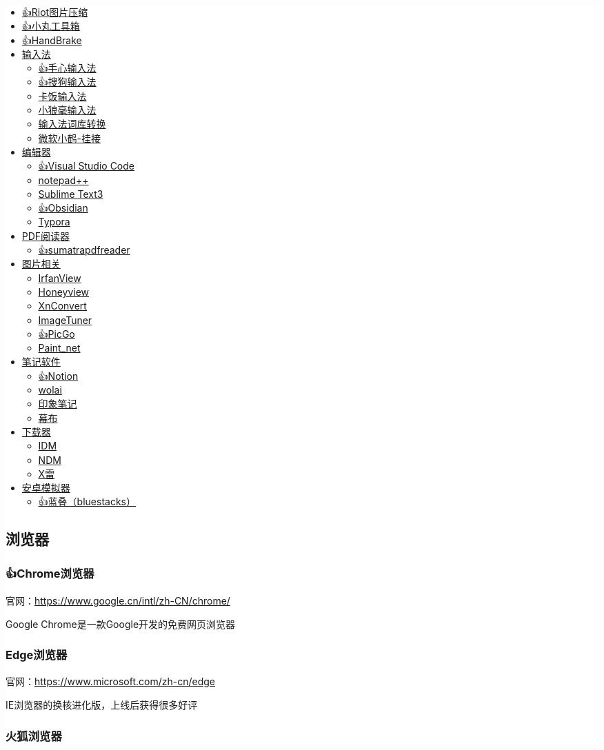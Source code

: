   - [👍Riot图片压缩](#riot图片压缩)
  - [👍小丸工具箱](#小丸工具箱)
  - [👍HandBrake](#handbrake)
- [输入法](#输入法)
  - [👍手心输入法](#手心输入法)
  - [👍搜狗输入法](#搜狗输入法)
  - [卡饭输入法](#卡饭输入法)
  - [小狼毫输入法](#小狼毫输入法)
  - [输入法词库转换](#输入法词库转换)
  - [微软小鹤-挂接](#微软小鹤-挂接)
- [编辑器](#编辑器)
  - [👍Visual Studio Code](#visual-studio-code)
  - [notepad++](#notepad)
  - [Sublime Text3](#sublime-text3)
  - [👍Obsidian](#obsidian)
  - [Typora](#typora)
- [PDF阅读器](#pdf阅读器)
  - [👍sumatrapdfreader](#sumatrapdfreader)
- [图片相关](#图片相关)
  - [IrfanView](#irfanview)
  - [Honeyview](#honeyview)
  - [XnConvert](#xnconvert)
  - [ImageTuner](#imagetuner)
  - [👍PicGo](#picgo)
  - [Paint_net](#paint_net)
- [笔记软件](#笔记软件)
  - [👍Notion](#notion)
  - [wolai](#wolai)
  - [印象笔记](#印象笔记)
  - [幕布](#幕布)
- [下载器](#下载器)
  - [IDM](#idm)
  - [NDM](#ndm)
  - [X雷](#x雷)
- [安卓模拟器](#安卓模拟器)
  - [👍蓝叠（bluestacks）](#蓝叠bluestacks)

## 浏览器

### 👍Chrome浏览器

官网：<https://www.google.cn/intl/zh-CN/chrome/>

Google Chrome是一款Google开发的免费网页浏览器

### Edge浏览器

官网：<https://www.microsoft.com/zh-cn/edge>

IE浏览器的换核进化版，上线后获得很多好评

### 火狐浏览器
